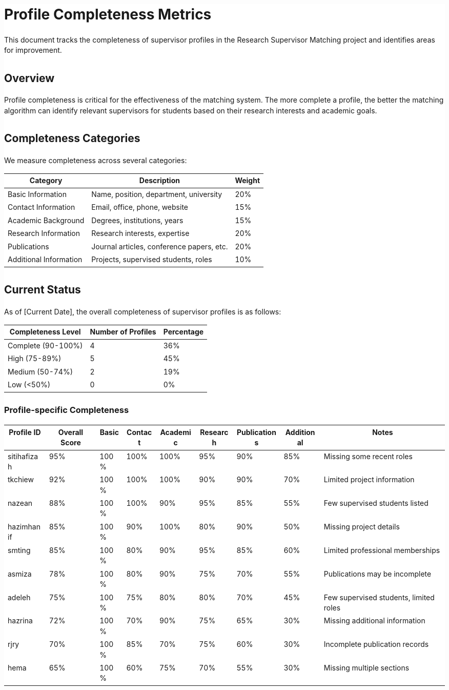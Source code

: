 # Profile Completeness Metrics

This document tracks the completeness of supervisor profiles in the Research Supervisor Matching project and identifies areas for improvement.

## Overview

Profile completeness is critical for the effectiveness of the matching system. The more complete a profile, the better the matching algorithm can identify relevant supervisors for students based on their research interests and academic goals.

## Completeness Categories

We measure completeness across several categories:

| Category | Description | Weight |
|----------|-------------|--------|
| Basic Information | Name, position, department, university | 20% |
| Contact Information | Email, office, phone, website | 15% |
| Academic Background | Degrees, institutions, years | 15% |
| Research Information | Research interests, expertise | 20% |
| Publications | Journal articles, conference papers, etc. | 20% |
| Additional Information | Projects, supervised students, roles | 10% |

## Current Status

As of [Current Date], the overall completeness of supervisor profiles is as follows:

| Completeness Level | Number of Profiles | Percentage |
|-------------------|-------------------|------------|
| Complete (90-100%) | 4 | 36% |
| High (75-89%) | 5 | 45% |
| Medium (50-74%) | 2 | 19% |
| Low (<50%) | 0 | 0% |

### Profile-specific Completeness

| Profile ID | Overall Score | Basic | Contact | Academic | Research | Publications | Additional | Notes |
|------------|--------------|-------|---------|----------|----------|--------------|------------|-------|
| sitihafizah | 95% | 100% | 100% | 100% | 95% | 90% | 85% | Missing some recent roles |
| tkchiew | 92% | 100% | 100% | 100% | 90% | 90% | 70% | Limited project information |
| nazean | 88% | 100% | 100% | 90% | 95% | 85% | 55% | Few supervised students listed |
| hazimhanif | 85% | 100% | 90% | 100% | 80% | 90% | 50% | Missing project details |
| smting | 85% | 100% | 80% | 90% | 95% | 85% | 60% | Limited professional memberships |
| asmiza | 78% | 100% | 80% | 90% | 75% | 70% | 55% | Publications may be incomplete |
| adeleh | 75% | 100% | 75% | 80% | 80% | 70% | 45% | Few supervised students, limited roles |
| hazrina | 72% | 100% | 70% | 90% | 75% | 65% | 30% | Missing additional information |
| rjry | 70% | 100% | 85% | 70% | 75% | 60% | 30% | Incomplete publication records |
| hema | 65% | 100% | 60% | 75% | 70% | 55% | 30% | Missing multiple sections |